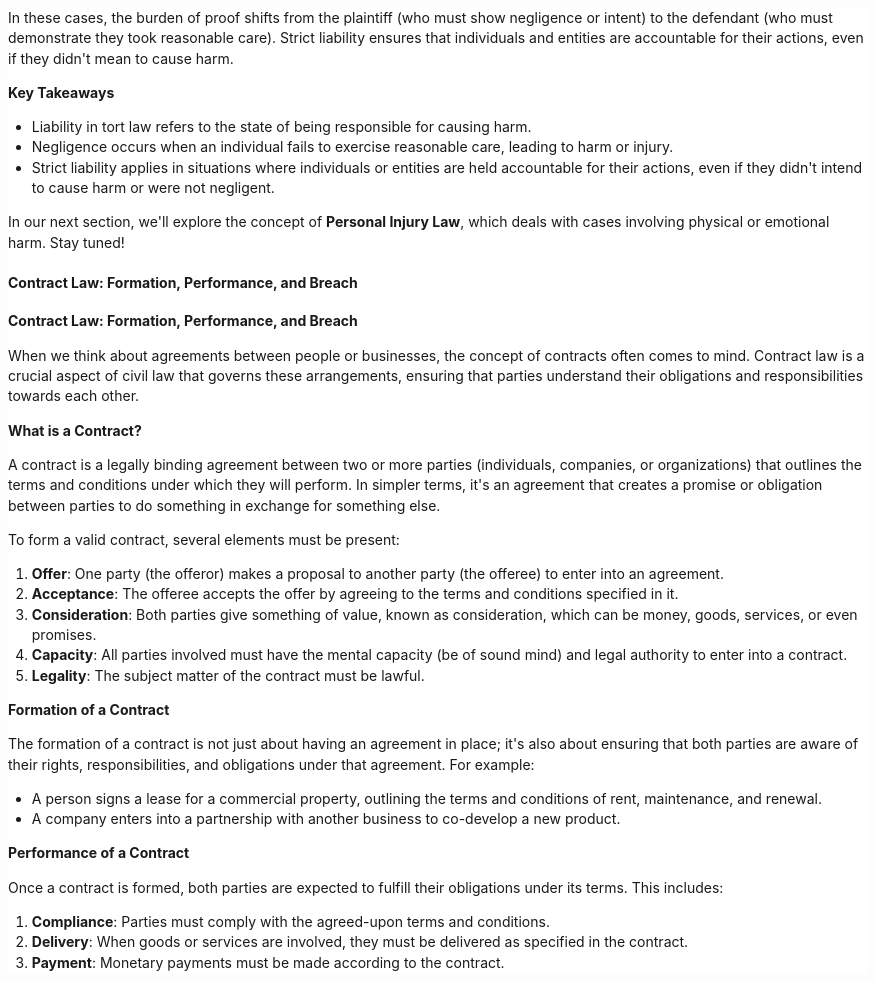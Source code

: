 In these cases, the burden of proof shifts from the plaintiff (who must show negligence or intent) to the defendant (who must demonstrate they took reasonable care). Strict liability ensures that individuals and entities are accountable for their actions, even if they didn't mean to cause harm.

**Key Takeaways**

* Liability in tort law refers to the state of being responsible for causing harm.
* Negligence occurs when an individual fails to exercise reasonable care, leading to harm or injury.
* Strict liability applies in situations where individuals or entities are held accountable for their actions, even if they didn't intend to cause harm or were not negligent.

In our next section, we'll explore the concept of **Personal Injury Law**, which deals with cases involving physical or emotional harm. Stay tuned!

#### Contract Law: Formation, Performance, and Breach
**Contract Law: Formation, Performance, and Breach**

When we think about agreements between people or businesses, the concept of contracts often comes to mind. Contract law is a crucial aspect of civil law that governs these arrangements, ensuring that parties understand their obligations and responsibilities towards each other.

**What is a Contract?**

A contract is a legally binding agreement between two or more parties (individuals, companies, or organizations) that outlines the terms and conditions under which they will perform. In simpler terms, it's an agreement that creates a promise or obligation between parties to do something in exchange for something else.

To form a valid contract, several elements must be present:

1. **Offer**: One party (the offeror) makes a proposal to another party (the offeree) to enter into an agreement.
2. **Acceptance**: The offeree accepts the offer by agreeing to the terms and conditions specified in it.
3. **Consideration**: Both parties give something of value, known as consideration, which can be money, goods, services, or even promises.
4. **Capacity**: All parties involved must have the mental capacity (be of sound mind) and legal authority to enter into a contract.
5. **Legality**: The subject matter of the contract must be lawful.

**Formation of a Contract**

The formation of a contract is not just about having an agreement in place; it's also about ensuring that both parties are aware of their rights, responsibilities, and obligations under that agreement. For example:

* A person signs a lease for a commercial property, outlining the terms and conditions of rent, maintenance, and renewal.
* A company enters into a partnership with another business to co-develop a new product.

**Performance of a Contract**

Once a contract is formed, both parties are expected to fulfill their obligations under its terms. This includes:

1. **Compliance**: Parties must comply with the agreed-upon terms and conditions.
2. **Delivery**: When goods or services are involved, they must be delivered as specified in the contract.
3. **Payment**: Monetary payments must be made according to the contract.
